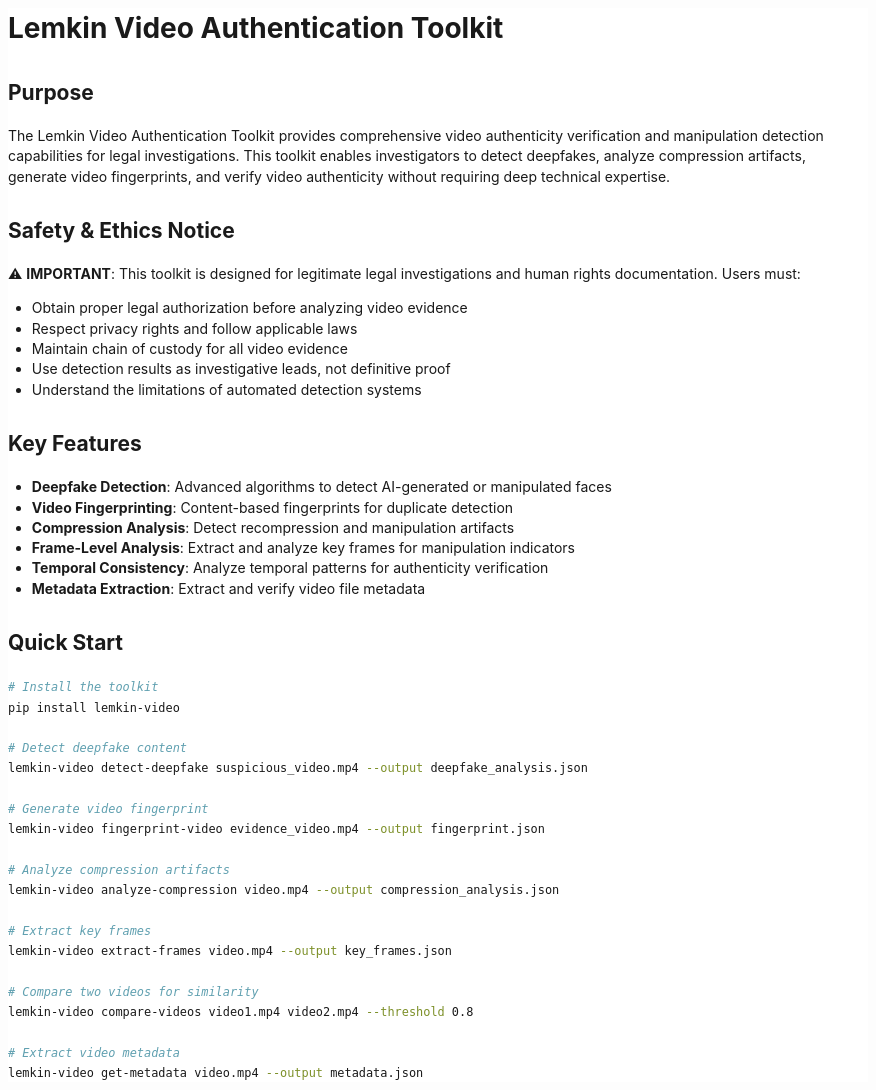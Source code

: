 # Lemkin Video Authentication Toolkit

## Purpose

The Lemkin Video Authentication Toolkit provides comprehensive video authenticity verification and manipulation detection capabilities for legal investigations. This toolkit enables investigators to detect deepfakes, analyze compression artifacts, generate video fingerprints, and verify video authenticity without requiring deep technical expertise.

## Safety & Ethics Notice

⚠️ **IMPORTANT**: This toolkit is designed for legitimate legal investigations and human rights documentation. Users must:
- Obtain proper legal authorization before analyzing video evidence
- Respect privacy rights and follow applicable laws
- Maintain chain of custody for all video evidence
- Use detection results as investigative leads, not definitive proof
- Understand the limitations of automated detection systems

## Key Features

- **Deepfake Detection**: Advanced algorithms to detect AI-generated or manipulated faces
- **Video Fingerprinting**: Content-based fingerprints for duplicate detection
- **Compression Analysis**: Detect recompression and manipulation artifacts
- **Frame-Level Analysis**: Extract and analyze key frames for manipulation indicators
- **Temporal Consistency**: Analyze temporal patterns for authenticity verification
- **Metadata Extraction**: Extract and verify video file metadata

## Quick Start

```bash
# Install the toolkit
pip install lemkin-video

# Detect deepfake content
lemkin-video detect-deepfake suspicious_video.mp4 --output deepfake_analysis.json

# Generate video fingerprint
lemkin-video fingerprint-video evidence_video.mp4 --output fingerprint.json

# Analyze compression artifacts
lemkin-video analyze-compression video.mp4 --output compression_analysis.json

# Extract key frames
lemkin-video extract-frames video.mp4 --output key_frames.json

# Compare two videos for similarity
lemkin-video compare-videos video1.mp4 video2.mp4 --threshold 0.8

# Extract video metadata
lemkin-video get-metadata video.mp4 --output metadata.json
```
